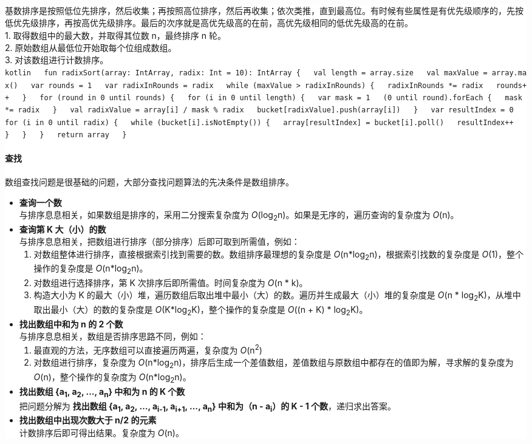 基数排序是按照低位先排序，然后收集；再按照高位排序，然后再收集；依次类推，直到最高位。有时候有些属性是有优先级顺序的，先按低优先级排序，再按高优先级排序。最后的次序就是高优先级高的在前，高优先级相同的低优先级高的在前。  
    1. 取得数组中的最大数，并取得其位数 n，最终排序 n 轮。  
    2. 原始数组从最低位开始取每个位组成数组。  
    3. 对该数组进行计数排序。  
    ```kotlin  
    fun radixSort(array: IntArray, radix: Int = 10): IntArray {  
        val length = array.size  
        val maxValue = array.max()  
        var rounds = 1  
        var radixInRounds = radix  
        while (maxValue > radixInRounds) {  
            radixInRounds *= radix  
            rounds++  
        }  
        for (round in 0 until rounds) {  
            for (i in 0 until length) {  
                var mask = 1  
                (0 until round).forEach {  
                    mask *= radix  
                }  
                val radixValue = array[i] / mask % radix  
                bucket[radixValue].push(array[i])  
            }  
            var resultIndex = 0  
            for (i in 0 until radix) {  
                while (bucket[i].isNotEmpty()) {  
                    array[resultIndex] = bucket[i].poll()  
                    resultIndex++  
                }  
            }  
        }  
        return array  
    }  
    ```  

#### 查找  
数组查找问题是很基础的问题，大部分查找问题算法的先决条件是数组排序。  
- **查询一个数**  
与排序息息相关，如果数组是排序的，采用二分搜索复杂度为 *O*(log<sub>2</sub>n)。如果是无序的，遍历查询的复杂度为 *O*(n)。  
- **查询第 K 大（小）的数**  
与排序息息相关，把数组进行排序（部分排序）后即可取到所需值，例如：  
    1. 对数组整体进行排序，直接根据索引找到需要的数。数组排序最理想的复杂度是 *O*(n\*log<sub>2</sub>n)，根据索引找数的复杂度是 *O*(1)，整个操作的复杂度是 *O*(n\*log<sub>2</sub>n)。  
    2. 对数组进行选择排序，第 K 次排序后即所需值。时间复杂度为 *O*(n * k)。  
    3. 构造大小为 K 的最大（小）堆，遍历数组后取出堆中最小（大）的数。遍历并生成最大（小）堆的复杂度是 *O*(n * log<sub>2</sub>K)，从堆中取出最小（大）的数的复杂度是 *O*(K\*log<sub>2</sub>K)，整个操作的复杂度是 *O*((n + K) * log<sub>2</sub>K)。  
- **找出数组中和为 n 的 2 个数**  
与排序息息相关，数组是否排序思路不同，例如：  
    1. 最直观的方法，无序数组可以直接遍历两遍，复杂度为 *O*(n<sup>2</sup>)  
    2. 对数组进行排序，复杂度为 *O*(n\*log<sub>2</sub>n)，排序后生成一个差值数组，差值数组与原数组中都存在的值即为解，寻求解的复杂度为 *O*(n)，整个操作的复杂度为 *O*(n\*log<sub>2</sub>n)。  
- **找出数组 {a<sub>1</sub>, a<sub>2</sub>, …, a<sub>n</sub>} 中和为 n 的 K 个数**  
把问题分解为 **找出数组 {a<sub>1</sub>, a<sub>2</sub>, …, a<sub>i-1</sub>, a<sub>i+1</sub>, …, a<sub>n</sub>} 中和为（n - a<sub>i</sub>）的 K - 1 个数**，递归求出答案。  
- **找出数组中出现次数大于 n/2 的元素**  
计数排序后即可得出结果。复杂度为 *O*(n)。  
